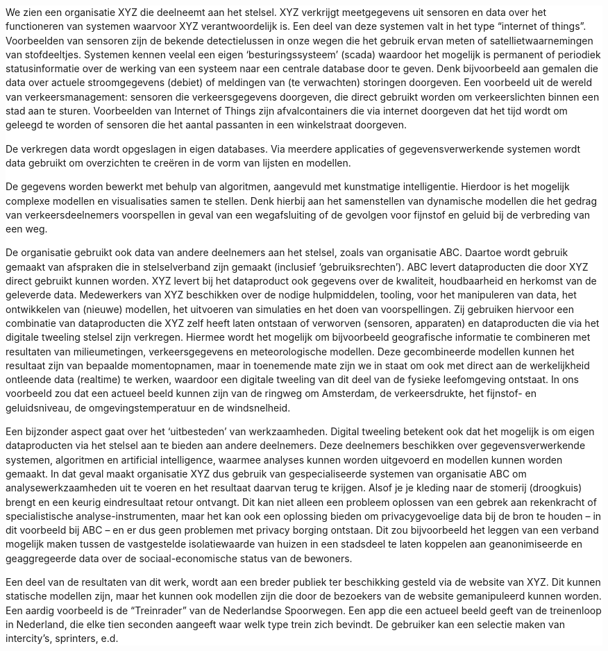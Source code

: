 We zien een organisatie XYZ die deelneemt aan het stelsel. XYZ verkrijgt meetgegevens uit sensoren en data over het functioneren van systemen waarvoor XYZ verantwoordelijk is. Een deel van deze systemen valt in het type “internet of things”. Voorbeelden van sensoren zijn de bekende detectielussen in onze wegen die het gebruik ervan meten of satellietwaarnemingen van stofdeeltjes. Systemen kennen veelal een eigen ‘besturingssysteem’ (scada) waardoor het mogelijk is permanent of periodiek statusinformatie over de werking van een systeem naar een centrale database door te geven. Denk bijvoorbeeld aan gemalen die data over actuele stroomgegevens (debiet) of meldingen van (te verwachten) storingen doorgeven. Een voorbeeld uit de wereld van verkeersmanagement: sensoren die verkeersgegevens doorgeven, die direct gebruikt worden om verkeerslichten binnen een stad aan te sturen. Voorbeelden van Internet of Things zijn afvalcontainers die via internet doorgeven dat het tijd wordt om geleegd te worden of sensoren die het aantal passanten in een winkelstraat doorgeven.  

 De verkregen data wordt opgeslagen in eigen databases. Via meerdere applicaties of gegevensverwerkende systemen wordt data gebruikt om overzichten te creëren in de vorm van lijsten en modellen.  

De gegevens worden bewerkt met behulp van algoritmen, aangevuld met kunstmatige intelligentie. Hierdoor is het mogelijk complexe modellen en visualisaties samen te stellen. Denk hierbij aan het samenstellen van dynamische modellen die het gedrag van verkeersdeelnemers voorspellen in geval van een wegafsluiting of de gevolgen voor fijnstof en geluid bij de verbreding van een weg.  

De organisatie gebruikt ook data van andere deelnemers aan het stelsel, zoals van organisatie ABC. Daartoe wordt gebruik gemaakt van afspraken die in stelselverband zijn gemaakt (inclusief ‘gebruiksrechten’). ABC levert dataproducten die door XYZ direct gebruikt kunnen worden. XYZ levert bij het dataproduct ook gegevens over de kwaliteit, houdbaarheid en herkomst van de geleverde data. Medewerkers van XYZ beschikken over de nodige hulpmiddelen, tooling, voor het manipuleren van data, het ontwikkelen van (nieuwe) modellen, het uitvoeren van simulaties en het doen van voorspellingen. Zij gebruiken hiervoor een combinatie van dataproducten die XYZ zelf heeft laten ontstaan of verworven (sensoren, apparaten) en dataproducten die via het digitale tweeling stelsel zijn verkregen. Hiermee wordt het mogelijk om bijvoorbeeld geografische informatie te combineren met resultaten van milieumetingen, verkeersgegevens en meteorologische modellen. Deze gecombineerde modellen kunnen het resultaat zijn van bepaalde momentopnamen, maar in toenemende mate zijn we in staat om ook met direct aan de werkelijkheid ontleende data (realtime) te werken, waardoor een digitale tweeling van dit deel van de fysieke leefomgeving ontstaat. In ons voorbeeld zou dat een actueel beeld kunnen zijn van de ringweg om Amsterdam, de verkeersdrukte, het fijnstof- en geluidsniveau, de omgevingstemperatuur en de windsnelheid.  

Een bijzonder aspect gaat over het ‘uitbesteden’ van werkzaamheden. Digital tweeling betekent ook dat het mogelijk is om eigen dataproducten via het stelsel aan te bieden aan andere deelnemers. Deze deelnemers beschikken over gegevensverwerkende systemen, algoritmen en artificial intelligence, waarmee analyses kunnen worden uitgevoerd en modellen kunnen worden gemaakt. In dat geval maakt organisatie XYZ dus gebruik van gespecialiseerde systemen van organisatie ABC om analysewerkzaamheden uit te voeren en het resultaat daarvan terug te krijgen. Alsof je je kleding naar de stomerij (droogkuis) brengt en een keurig eindresultaat retour ontvangt. Dit kan niet alleen een probleem oplossen van een gebrek aan rekenkracht of specialistische analyse-instrumenten, maar het kan ook een oplossing bieden om privacygevoelige data bij de bron te houden – in dit voorbeeld bij ABC – en er dus geen problemen met privacy borging ontstaan. Dit zou bijvoorbeeld het leggen van een verband mogelijk maken tussen de vastgestelde isolatiewaarde van huizen in een stadsdeel te laten koppelen aan geanonimiseerde en geaggregeerde data over de sociaal-economische status van de bewoners.  

Een deel van de resultaten van dit werk, wordt aan een breder publiek ter beschikking gesteld via de website van XYZ. Dit kunnen statische modellen zijn, maar het kunnen ook modellen zijn die door de bezoekers van de website gemanipuleerd kunnen worden. Een aardig voorbeeld is de “Treinrader” van de Nederlandse Spoorwegen. Een app die een actueel beeld geeft van de treinenloop in Nederland, die elke tien seconden aangeeft waar welk type trein zich bevindt. De gebruiker kan een selectie maken van intercity’s, sprinters, e.d.   
